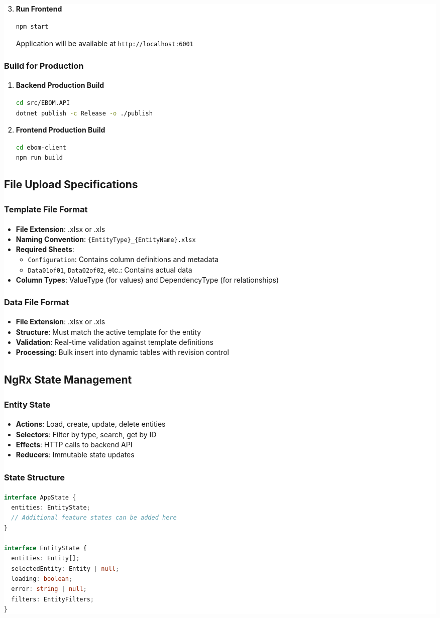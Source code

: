 3. **Run Frontend**
   ```bash
   npm start
   ```
   Application will be available at `http://localhost:6001`

### Build for Production

1. **Backend Production Build**
   ```bash
   cd src/EBOM.API
   dotnet publish -c Release -o ./publish
   ```

2. **Frontend Production Build**
   ```bash
   cd ebom-client
   npm run build
   ```

## File Upload Specifications

### Template File Format
- **File Extension**: .xlsx or .xls
- **Naming Convention**: `{EntityType}_{EntityName}.xlsx`
- **Required Sheets**:
  - `Configuration`: Contains column definitions and metadata
  - `Data01of01`, `Data02of02`, etc.: Contains actual data
- **Column Types**: ValueType (for values) and DependencyType (for relationships)

### Data File Format
- **File Extension**: .xlsx or .xls
- **Structure**: Must match the active template for the entity
- **Validation**: Real-time validation against template definitions
- **Processing**: Bulk insert into dynamic tables with revision control

## NgRx State Management

### Entity State
- **Actions**: Load, create, update, delete entities
- **Selectors**: Filter by type, search, get by ID
- **Effects**: HTTP calls to backend API
- **Reducers**: Immutable state updates

### State Structure
```typescript
interface AppState {
  entities: EntityState;
  // Additional feature states can be added here
}

interface EntityState {
  entities: Entity[];
  selectedEntity: Entity | null;
  loading: boolean;
  error: string | null;
  filters: EntityFilters;
}
```
